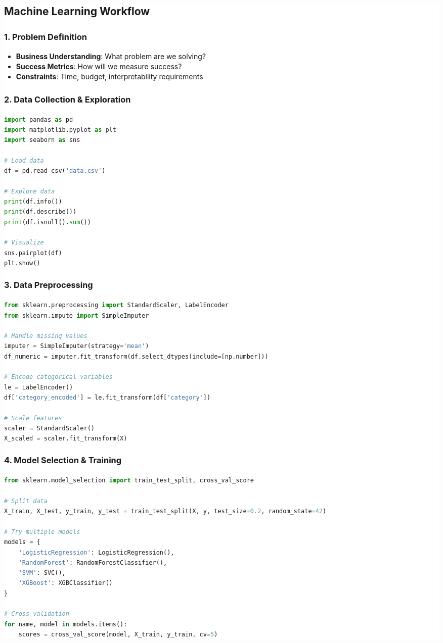 ## Machine Learning Workflow

### 1. Problem Definition
- **Business Understanding**: What problem are we solving?
- **Success Metrics**: How will we measure success?
- **Constraints**: Time, budget, interpretability requirements

### 2. Data Collection & Exploration
```python
import pandas as pd
import matplotlib.pyplot as plt
import seaborn as sns

# Load data
df = pd.read_csv('data.csv')

# Explore data
print(df.info())
print(df.describe())
print(df.isnull().sum())

# Visualize
sns.pairplot(df)
plt.show()
```

### 3. Data Preprocessing
```python
from sklearn.preprocessing import StandardScaler, LabelEncoder
from sklearn.impute import SimpleImputer

# Handle missing values
imputer = SimpleImputer(strategy='mean')
df_numeric = imputer.fit_transform(df.select_dtypes(include=[np.number]))

# Encode categorical variables
le = LabelEncoder()
df['category_encoded'] = le.fit_transform(df['category'])

# Scale features
scaler = StandardScaler()
X_scaled = scaler.fit_transform(X)
```

### 4. Model Selection & Training
```python
from sklearn.model_selection import train_test_split, cross_val_score

# Split data
X_train, X_test, y_train, y_test = train_test_split(X, y, test_size=0.2, random_state=42)

# Try multiple models
models = {
    'LogisticRegression': LogisticRegression(),
    'RandomForest': RandomForestClassifier(),
    'SVM': SVC(),
    'XGBoost': XGBClassifier()
}

# Cross-validation
for name, model in models.items():
    scores = cross_val_score(model, X_train, y_train, cv=5)
```